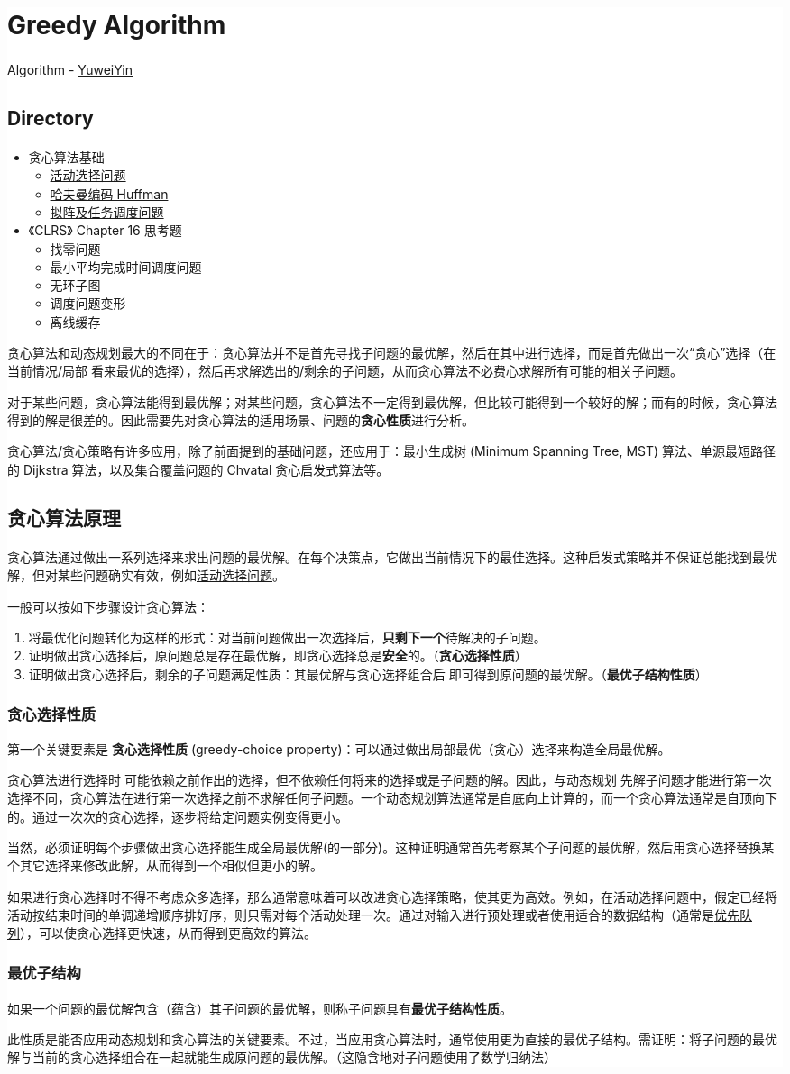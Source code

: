 # Greedy Algorithm

Algorithm - [YuweiYin](https://github.com/YuweiYin)

## Directory

- 贪心算法基础
	- [活动选择问题](./activity-select)
	- [哈夫曼编码 Huffman](./huffman)
	- [拟阵及任务调度问题](./task-scheduling)
- 《CLRS》 Chapter 16 思考题
	- 找零问题
	- 最小平均完成时间调度问题
	- 无环子图
	- 调度问题变形
	- 离线缓存

贪心算法和动态规划最大的不同在于：贪心算法并不是首先寻找子问题的最优解，然后在其中进行选择，而是首先做出一次“贪心”选择（在当前情况/局部 看来最优的选择），然后再求解选出的/剩余的子问题，从而贪心算法不必费心求解所有可能的相关子问题。

对于某些问题，贪心算法能得到最优解；对某些问题，贪心算法不一定得到最优解，但比较可能得到一个较好的解；而有的时候，贪心算法得到的解是很差的。因此需要先对贪心算法的适用场景、问题的**贪心性质**进行分析。

贪心算法/贪心策略有许多应用，除了前面提到的基础问题，还应用于：最小生成树 (Minimum Spanning Tree, MST) 算法、单源最短路径的 Dijkstra 算法，以及集合覆盖问题的 Chvatal 贪心启发式算法等。

## 贪心算法原理

贪心算法通过做出一系列选择来求出问题的最优解。在每个决策点，它做出当前情况下的最佳选择。这种启发式策略并不保证总能找到最优解，但对某些问题确实有效，例如[活动选择问题](./activity-select)。

一般可以按如下步骤设计贪心算法：

1. 将最优化问题转化为这样的形式：对当前问题做出一次选择后，**只剩下一个**待解决的子问题。
2. 证明做出贪心选择后，原问题总是存在最优解，即贪心选择总是**安全**的。（**贪心选择性质**）
3. 证明做出贪心选择后，剩余的子问题满足性质：其最优解与贪心选择组合后 即可得到原问题的最优解。（**最优子结构性质**）

### 贪心选择性质

第一个关键要素是 **贪心选择性质** (greedy-choice property)：可以通过做出局部最优（贪心）选择来构造全局最优解。

贪心算法进行选择时 可能依赖之前作出的选择，但不依赖任何将来的选择或是子问题的解。因此，与动态规划 先解子问题才能进行第一次选择不同，贪心算法在进行第一次选择之前不求解任何子问题。一个动态规划算法通常是自底向上计算的，而一个贪心算法通常是自顶向下的。通过一次次的贪心选择，逐步将给定问题实例变得更小。

当然，必须证明每个步骤做出贪心选择能生成全局最优解(的一部分)。这种证明通常首先考察某个子问题的最优解，然后用贪心选择替换某个其它选择来修改此解，从而得到一个相似但更小的解。

如果进行贪心选择时不得不考虑众多选择，那么通常意味着可以改进贪心选择策略，使其更为高效。例如，在活动选择问题中，假定已经将活动按结束时间的单调递增顺序排好序，则只需对每个活动处理一次。通过对输入进行预处理或者使用适合的数据结构（通常是[优先队列](../data-structure/heap-priority-queue)），可以使贪心选择更快速，从而得到更高效的算法。

### 最优子结构

如果一个问题的最优解包含（蕴含）其子问题的最优解，则称子问题具有**最优子结构性质**。

此性质是能否应用动态规划和贪心算法的关键要素。不过，当应用贪心算法时，通常使用更为直接的最优子结构。需证明：将子问题的最优解与当前的贪心选择组合在一起就能生成原问题的最优解。（这隐含地对子问题使用了数学归纳法）
